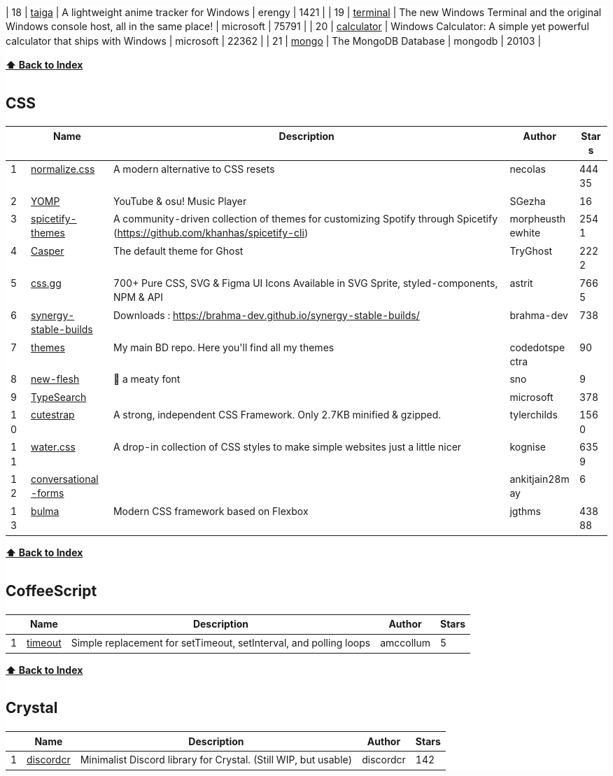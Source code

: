 | 18 |  [taiga](https://github.com/erengy/taiga) | A lightweight anime tracker for Windows | erengy | 1421 |
| 19 |  [terminal](https://github.com/microsoft/terminal) | The new Windows Terminal and the original Windows console host, all in the same place! | microsoft | 75791 |
| 20 |  [calculator](https://github.com/microsoft/calculator) | Windows Calculator: A simple yet powerful calculator that ships with Windows | microsoft | 22362 |
| 21 |  [mongo](https://github.com/mongodb/mongo) | The MongoDB Database | mongodb | 20103 |

**[⬆ Back to Index](#-contents)**

## CSS
|  | Name 	|  Description 	| Author  	|  Stars 	|
|---	|---	|---	|---	|---	|
| 1 |  [normalize.css](https://github.com/necolas/normalize.css) | A modern alternative to CSS resets | necolas | 44435 |
| 2 |  [YOMP](https://github.com/SGezha/YOMP) | YouTube &amp; osu! Music Player | SGezha | 16 |
| 3 |  [spicetify-themes](https://github.com/morpheusthewhite/spicetify-themes) | A community-driven collection of themes for customizing Spotify through Spicetify (https://github.com/khanhas/spicetify-cli) | morpheusthewhite | 2541 |
| 4 |  [Casper](https://github.com/TryGhost/Casper) | The default theme for Ghost | TryGhost | 2222 |
| 5 |  [css.gg](https://github.com/astrit/css.gg) | 700+ Pure CSS, SVG &amp; Figma UI Icons Available in SVG Sprite, styled-components, NPM &amp; API | astrit | 7665 |
| 6 |  [synergy-stable-builds](https://github.com/brahma-dev/synergy-stable-builds) | Downloads : https://brahma-dev.github.io/synergy-stable-builds/ | brahma-dev | 738 |
| 7 |  [themes](https://github.com/codedotspectra/themes) | My main BD repo. Here you&#39;ll find all my themes | codedotspectra | 90 |
| 8 |  [new-flesh](https://github.com/sno/new-flesh) | 🍖 a meaty font | sno | 9 |
| 9 |  [TypeSearch](https://github.com/microsoft/TypeSearch) |  | microsoft | 378 |
| 10 |  [cutestrap](https://github.com/tylerchilds/cutestrap) | A strong, independent CSS Framework. Only 2.7KB minified &amp; gzipped. | tylerchilds | 1560 |
| 11 |  [water.css](https://github.com/kognise/water.css) | A drop-in collection of CSS styles to make simple websites just a little nicer | kognise | 6359 |
| 12 |  [conversational-forms](https://github.com/ankitjain28may/conversational-forms) |  | ankitjain28may | 6 |
| 13 |  [bulma](https://github.com/jgthms/bulma) | Modern CSS framework based on Flexbox | jgthms | 43888 |

**[⬆ Back to Index](#-contents)**

## CoffeeScript
|  | Name 	|  Description 	| Author  	|  Stars 	|
|---	|---	|---	|---	|---	|
| 1 |  [timeout](https://github.com/amccollum/timeout) | Simple replacement for setTimeout, setInterval, and polling loops | amccollum | 5 |

**[⬆ Back to Index](#-contents)**

## Crystal
|  | Name 	|  Description 	| Author  	|  Stars 	|
|---	|---	|---	|---	|---	|
| 1 |  [discordcr](https://github.com/discordcr/discordcr) | Minimalist Discord library for Crystal. (Still WIP, but usable) | discordcr | 142 |
